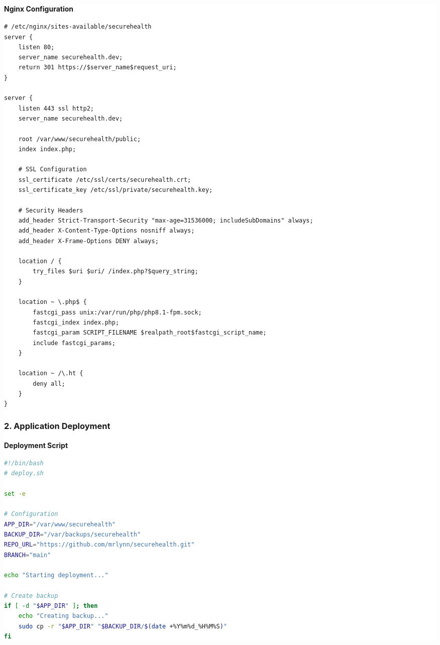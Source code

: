 **Nginx Configuration**
```nginx
# /etc/nginx/sites-available/securehealth
server {
    listen 80;
    server_name securehealth.dev;
    return 301 https://$server_name$request_uri;
}

server {
    listen 443 ssl http2;
    server_name securehealth.dev;
    
    root /var/www/securehealth/public;
    index index.php;
    
    # SSL Configuration
    ssl_certificate /etc/ssl/certs/securehealth.crt;
    ssl_certificate_key /etc/ssl/private/securehealth.key;
    
    # Security Headers
    add_header Strict-Transport-Security "max-age=31536000; includeSubDomains" always;
    add_header X-Content-Type-Options nosniff always;
    add_header X-Frame-Options DENY always;
    
    location / {
        try_files $uri $uri/ /index.php?$query_string;
    }
    
    location ~ \.php$ {
        fastcgi_pass unix:/var/run/php/php8.1-fpm.sock;
        fastcgi_index index.php;
        fastcgi_param SCRIPT_FILENAME $realpath_root$fastcgi_script_name;
        include fastcgi_params;
    }
    
    location ~ /\.ht {
        deny all;
    }
}
```

### 2. Application Deployment

**Deployment Script**
```bash
#!/bin/bash
# deploy.sh

set -e

# Configuration
APP_DIR="/var/www/securehealth"
BACKUP_DIR="/var/backups/securehealth"
REPO_URL="https://github.com/mrlynn/securehealth.git"
BRANCH="main"

echo "Starting deployment..."

# Create backup
if [ -d "$APP_DIR" ]; then
    echo "Creating backup..."
    sudo cp -r "$APP_DIR" "$BACKUP_DIR/$(date +%Y%m%d_%H%M%S)"
fi
```